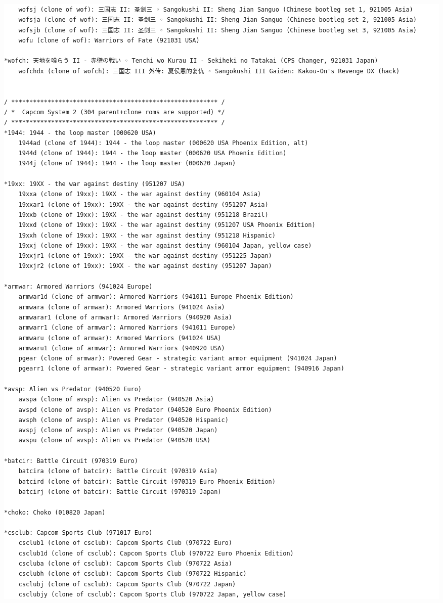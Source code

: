 		wofsj (clone of wof): 三国志 II: 圣剑三 ◦ Sangokushi II: Sheng Jian Sanguo (Chinese bootleg set 1, 921005 Asia)
		wofsja (clone of wof): 三国志 II: 圣剑三 ◦ Sangokushi II: Sheng Jian Sanguo (Chinese bootleg set 2, 921005 Asia)
		wofsjb (clone of wof): 三国志 II: 圣剑三 ◦ Sangokushi II: Sheng Jian Sanguo (Chinese bootleg set 3, 921005 Asia)
		wofu (clone of wof): Warriors of Fate (921031 USA)

	*wofch: 天地を喰らう II - 赤壁の戦い ◦ Tenchi wo Kurau II - Sekiheki no Tatakai (CPS Changer, 921031 Japan)
		wofchdx (clone of wofch): 三国志 III 外传: 夏侯恩的复仇 ◦ Sangokushi III Gaiden: Kakou-On's Revenge DX (hack)


	/ ********************************************************* /
	/ *  Capcom System 2 (304 parent+clone roms are supported) */
	/ ********************************************************* /
	*1944: 1944 - the loop master (000620 USA)
		1944ad (clone of 1944): 1944 - the loop master (000620 USA Phoenix Edition, alt)
		1944d (clone of 1944): 1944 - the loop master (000620 USA Phoenix Edition)
		1944j (clone of 1944): 1944 - the loop master (000620 Japan)
	
	*19xx: 19XX - the war against destiny (951207 USA)
		19xxa (clone of 19xx): 19XX - the war against destiny (960104 Asia)
		19xxar1 (clone of 19xx): 19XX - the war against destiny (951207 Asia)
		19xxb (clone of 19xx): 19XX - the war against destiny (951218 Brazil)
		19xxd (clone of 19xx): 19XX - the war against destiny (951207 USA Phoenix Edition)
		19xxh (clone of 19xx): 19XX - the war against destiny (951218 Hispanic)
		19xxj (clone of 19xx): 19XX - the war against destiny (960104 Japan, yellow case)
		19xxjr1 (clone of 19xx): 19XX - the war against destiny (951225 Japan)
		19xxjr2 (clone of 19xx): 19XX - the war against destiny (951207 Japan)

	*armwar: Armored Warriors (941024 Europe)
		armwar1d (clone of armwar): Armored Warriors (941011 Europe Phoenix Edition)
		armwara (clone of armwar): Armored Warriors (941024 Asia)
		armwarar1 (clone of armwar): Armored Warriors (940920 Asia)
		armwarr1 (clone of armwar): Armored Warriors (941011 Europe)
		armwaru (clone of armwar): Armored Warriors (941024 USA)
		armwaru1 (clone of armwar): Armored Warriors (940920 USA)
		pgear (clone of armwar): Powered Gear - strategic variant armor equipment (941024 Japan)
		pgearr1 (clone of armwar): Powered Gear - strategic variant armor equipment (940916 Japan)

	*avsp: Alien vs Predator (940520 Euro)
		avspa (clone of avsp): Alien vs Predator (940520 Asia)
		avspd (clone of avsp): Alien vs Predator (940520 Euro Phoenix Edition)
		avsph (clone of avsp): Alien vs Predator (940520 Hispanic)
		avspj (clone of avsp): Alien vs Predator (940520 Japan)
		avspu (clone of avsp): Alien vs Predator (940520 USA)

	*batcir: Battle Circuit (970319 Euro)
		batcira (clone of batcir): Battle Circuit (970319 Asia)
		batcird (clone of batcir): Battle Circuit (970319 Euro Phoenix Edition)
		batcirj (clone of batcir): Battle Circuit (970319 Japan)

	*choko: Choko (010820 Japan)

	*csclub: Capcom Sports Club (971017 Euro)
		csclub1 (clone of csclub): Capcom Sports Club (970722 Euro)
		csclub1d (clone of csclub): Capcom Sports Club (970722 Euro Phoenix Edition)
		cscluba (clone of csclub): Capcom Sports Club (970722 Asia)
		csclubh (clone of csclub): Capcom Sports Club (970722 Hispanic)
		csclubj (clone of csclub): Capcom Sports Club (970722 Japan)
		csclubjy (clone of csclub): Capcom Sports Club (970722 Japan, yellow case)

